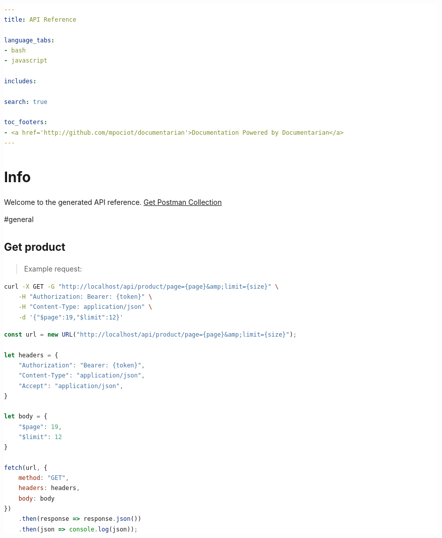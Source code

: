 ```yaml
---
title: API Reference

language_tabs:
- bash
- javascript

includes:

search: true

toc_footers:
- <a href='http://github.com/mpociot/documentarian'>Documentation Powered by Documentarian</a>
---
```


# Info

Welcome to the generated API reference.
[Get Postman Collection](http://localhost/docs/collection.json)



#general

## Get product

> Example request:

```bash
curl -X GET -G "http://localhost/api/product/page={page}&amp;limit={size}" \
    -H "Authorization: Bearer: {token}" \
    -H "Content-Type: application/json" \
    -d '{"$page":19,"$limit":12}'

```

```javascript
const url = new URL("http://localhost/api/product/page={page}&amp;limit={size}");

let headers = {
    "Authorization": "Bearer: {token}",
    "Content-Type": "application/json",
    "Accept": "application/json",
}

let body = {
    "$page": 19,
    "$limit": 12
}

fetch(url, {
    method: "GET",
    headers: headers,
    body: body
})
    .then(response => response.json())
    .then(json => console.log(json));
```
